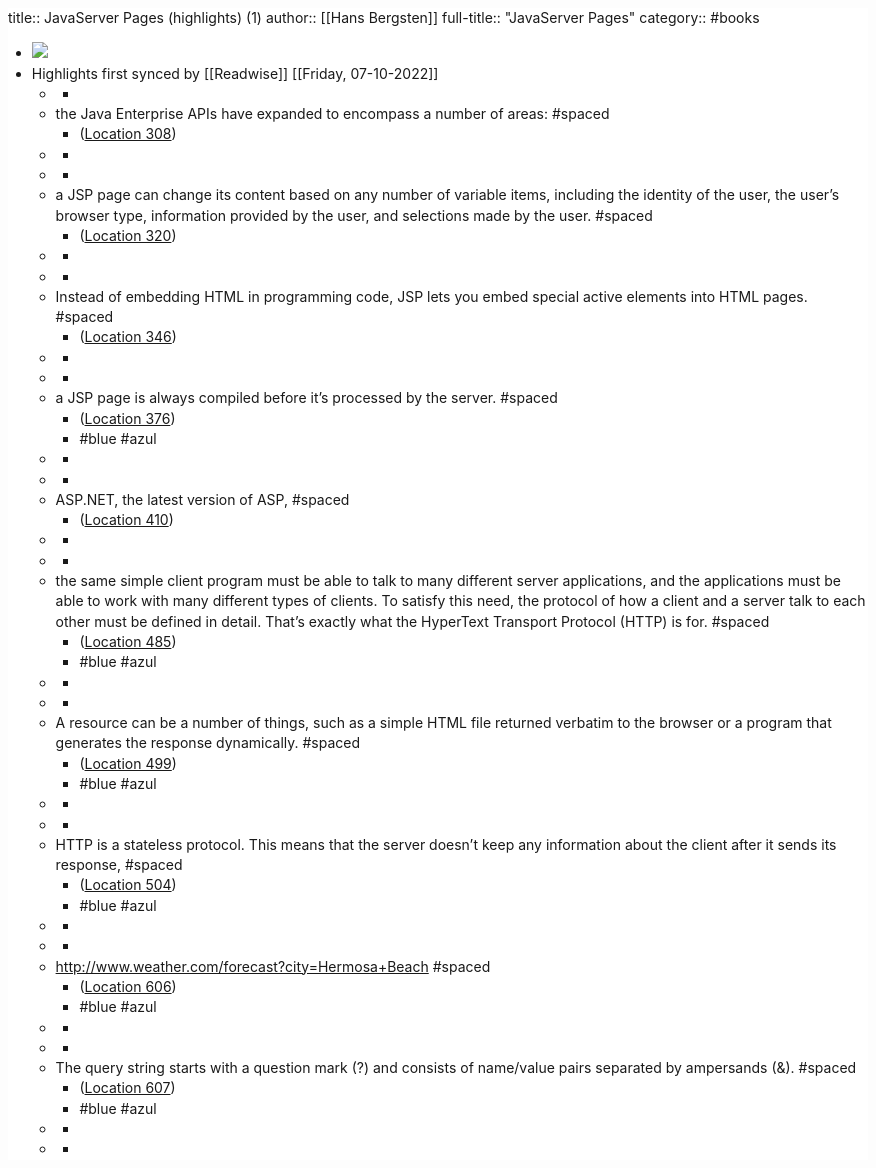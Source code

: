 title:: JavaServer Pages (highlights) (1)
author:: [[Hans Bergsten]]
full-title:: "JavaServer Pages"
category:: #books

- ![](https://images-na.ssl-images-amazon.com/images/I/514oOAgmIlL._SL200_.jpg)
- Highlights first synced by [[Readwise]] [[Friday, 07-10-2022]]
	- -
	- the Java Enterprise APIs have expanded to encompass a number of areas: #spaced
		- ([Location 308](https://readwise.io/to_kindle?action=open&asin=B0093T4LXG&location=308))
	- -
	- -
	- a JSP page can change its content based on any number of variable items, including the identity of the user, the user’s browser type, information provided by the user, and selections made by the user. #spaced
		- ([Location 320](https://readwise.io/to_kindle?action=open&asin=B0093T4LXG&location=320))
	- -
	- -
	- Instead of embedding HTML in programming code, JSP lets you embed special active elements into HTML pages. #spaced
		- ([Location 346](https://readwise.io/to_kindle?action=open&asin=B0093T4LXG&location=346))
	- -
	- -
	- a JSP page is always compiled before it’s processed by the server. #spaced
		- ([Location 376](https://readwise.io/to_kindle?action=open&asin=B0093T4LXG&location=376))
		- #blue #azul
	- -
	- -
	- ASP.NET, the latest version of ASP, #spaced
		- ([Location 410](https://readwise.io/to_kindle?action=open&asin=B0093T4LXG&location=410))
	- -
	- -
	- the same simple client program must be able to talk to many different server applications, and the applications must be able to work with many different types of clients. To satisfy this need, the protocol of how a client and a server talk to each other must be defined in detail. That’s exactly what the HyperText Transport Protocol (HTTP) is for. #spaced
		- ([Location 485](https://readwise.io/to_kindle?action=open&asin=B0093T4LXG&location=485))
		- #blue #azul
	- -
	- -
	- A resource can be a number of things, such as a simple HTML file returned verbatim to the browser or a program that generates the response dynamically. #spaced
		- ([Location 499](https://readwise.io/to_kindle?action=open&asin=B0093T4LXG&location=499))
		- #blue #azul
	- -
	- -
	- HTTP is a stateless protocol. This means that the server doesn’t keep any information about the client after it sends its response, #spaced
		- ([Location 504](https://readwise.io/to_kindle?action=open&asin=B0093T4LXG&location=504))
		- #blue #azul
	- -
	- -
	- http://www.weather.com/forecast?city=Hermosa+Beach #spaced
		- ([Location 606](https://readwise.io/to_kindle?action=open&asin=B0093T4LXG&location=606))
		- #blue #azul
	- -
	- -
	- The query string starts with a question mark (?) and consists of name/value pairs separated by ampersands (&). #spaced
		- ([Location 607](https://readwise.io/to_kindle?action=open&asin=B0093T4LXG&location=607))
		- #blue #azul
	- -
	- -